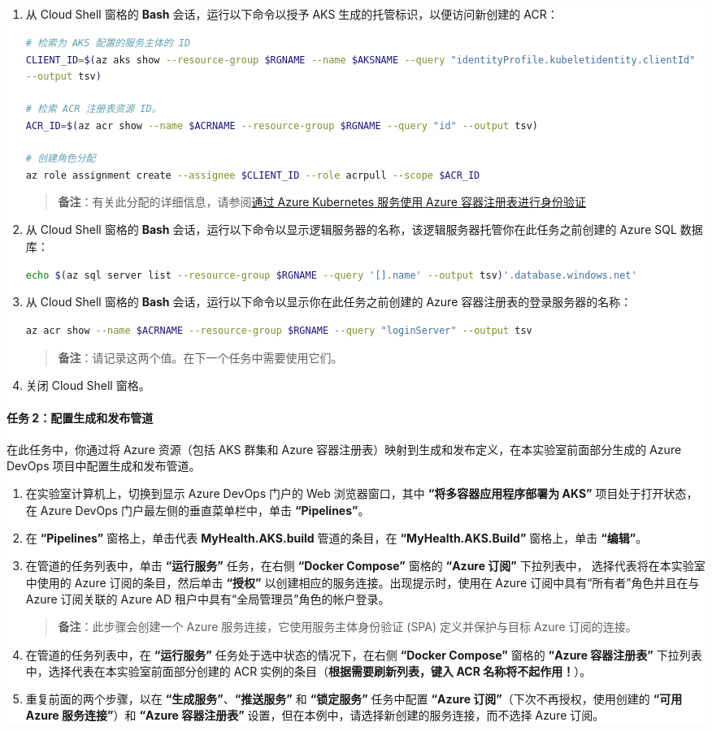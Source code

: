 1.  从 Cloud Shell 窗格的 **Bash** 会话，运行以下命令以授予 AKS 生成的托管标识，以便访问新创建的 ACR：

    ```bash
    # 检索为 AKS 配置的服务主体的 ID
    CLIENT_ID=$(az aks show --resource-group $RGNAME --name $AKSNAME --query "identityProfile.kubeletidentity.clientId" --output tsv)

    # 检索 ACR 注册表资源 ID。
    ACR_ID=$(az acr show --name $ACRNAME --resource-group $RGNAME --query "id" --output tsv)

    # 创建角色分配
    az role assignment create --assignee $CLIENT_ID --role acrpull --scope $ACR_ID
    ```

    >**备注**：有关此分配的详细信息，请参阅[通过 Azure Kubernetes 服务使用 Azure 容器注册表进行身份验证](https://docs.microsoft.com/zh-cn/azure/container-registry/container-registry-auth-aks)

1.  从 Cloud Shell 窗格的 **Bash** 会话，运行以下命令以显示逻辑服务器的名称，该逻辑服务器托管你在此任务之前创建的 Azure SQL 数据库：

    ```bash
    echo $(az sql server list --resource-group $RGNAME --query '[].name' --output tsv)'.database.windows.net'
    ```

1.  从 Cloud Shell 窗格的 **Bash** 会话，运行以下命令以显示你在此任务之前创建的 Azure 容器注册表的登录服务器的名称：

    ```bash
    az acr show --name $ACRNAME --resource-group $RGNAME --query "loginServer" --output tsv
    ```

    >**备注**：请记录这两个值。在下一个任务中需要使用它们。

1. 关闭 Cloud Shell 窗格。

#### 任务 2：配置生成和发布管道

在此任务中，你通过将 Azure 资源（包括 AKS 群集和 Azure 容器注册表）映射到生成和发布定义，在本实验室前面部分生成的 Azure DevOps 项目中配置生成和发布管道。

1.  在实验室计算机上，切换到显示 Azure DevOps 门户的 Web 浏览器窗口，其中 **“将多容器应用程序部署为 AKS”** 项目处于打开状态，在 Azure DevOps 门户最左侧的垂直菜单栏中，单击 **“Pipelines”**。
1.  在 **“Pipelines”** 窗格上，单击代表 **MyHealth.AKS.build** 管道的条目，在 **“MyHealth.AKS.Build”** 窗格上，单击 **“编辑”**。
1.  在管道的任务列表中，单击 **“运行服务”** 任务，在右侧 **“Docker Compose”** 窗格的 **“Azure 订阅”** 下拉列表中， 
选择代表将在本实验室中使用的 Azure 订阅的条目，然后单击 **“授权”** 以创建相应的服务连接。出现提示时，使用在 Azure 订阅中具有“所有者”角色并且在与 Azure 订阅关联的 Azure AD 租户中具有“全局管理员”角色的帐户登录。

    >**备注**：此步骤会创建一个 Azure 服务连接，它使用服务主体身份验证 (SPA) 定义并保护与目标 Azure 订阅的连接。 

1.  在管道的任务列表中，在 **“运行服务”** 任务处于选中状态的情况下，在右侧 **“Docker Compose”** 窗格的 **“Azure 容器注册表”** 下拉列表中，选择代表在本实验室前面部分创建的 ACR 实例的条目（**根据需要刷新列表，键入 ACR 名称将不起作用！**）。
1.  重复前面的两个步骤，以在 **“生成服务”**、**“推送服务”** 和 **“锁定服务”** 任务中配置 **“Azure 订阅”**（下次不再授权，使用创建的 **“可用 Azure 服务连接”**）和 **“Azure 容器注册表”** 设置，但在本例中，请选择新创建的服务连接，而不选择 Azure 订阅。 
